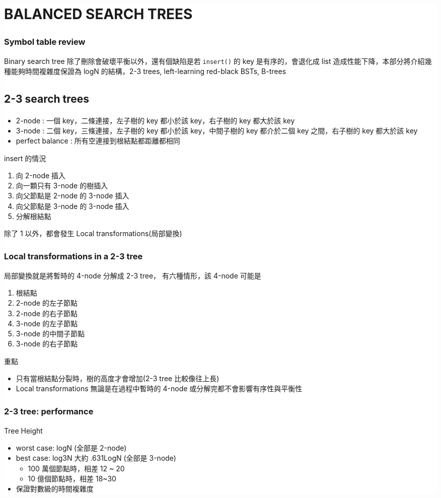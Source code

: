 # BALANCED SEARCH TREES

### Symbol table review

Binary search tree 除了刪除會破壞平衡以外，還有個缺陷是若 `insert()` 的 key 是有序的，會退化成 list 造成性能下降，本部分將介紹幾種能夠時間複雜度保證為 logN 的結構，2-3 trees, left-learning red-black BSTs, B-trees    

## 2-3 search trees

- 2-node : 一個 key，二條連接，左子樹的 key 都小於該 key，右子樹的 key 都大於該 key
- 3-node : 二個 key，三條連接，左子樹的 key 都小於該 key，中間子樹的 key 都介於二個 key 之間，右子樹的 key 都大於該 key
- perfect balance : 所有空連接到根結點都距離都相同



insert 的情況

1. 向 2-node 插入
2. 向一顆只有 3-node 的樹插入
3. 向父節點是 2-node 的 3-node 插入
4. 向父節點是 3-node 的 3-node 插入
5. 分解根結點

除了 1 以外，都會發生 Local transformations(局部變換)

  

### Local transformations in a 2-3 tree

局部變換就是將暫時的 4-node 分解成 2-3 tree， 有六種情形，該 4-node 可能是

1. 根結點
2. 2-node 的左子節點
3. 2-node 的右子節點
4. 3-node 的左子節點
5. 3-node 的中間子節點
6. 3-node 的右子節點

重點

- 只有當根結點分裂時，樹的高度才會增加(2-3 tree 比較像往上長)
- Local transformations 無論是在過程中暫時的 4-node 或分解完都不會影響有序性與平衡性

  

### 2-3 tree: performance

Tree Height

- worst case: logN​ (全部是 2-node)
- best case: log3N 大約 .631LogN (全部是 3-node)
  - 100 萬個節點時，相差 12 ~ 20
  - 10 億個節點時，相差 18~30
- 保證對數級的時間複雜度

  
